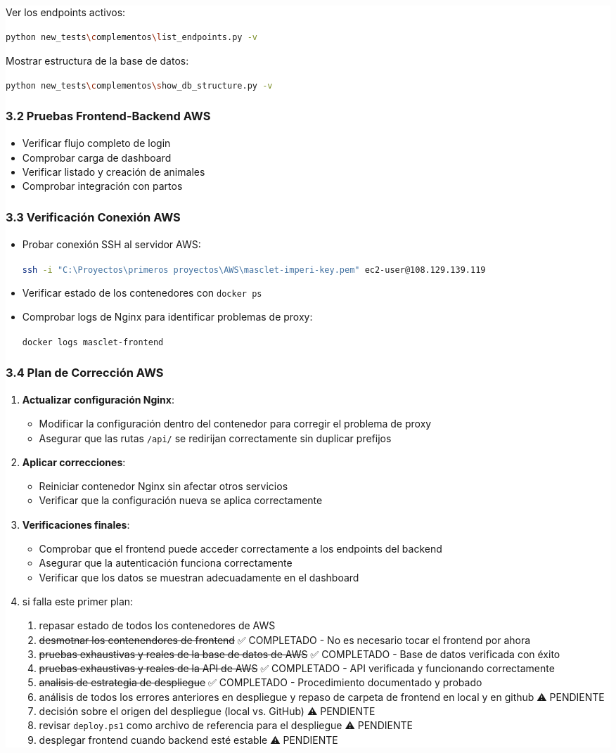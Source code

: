 Ver los endpoints activos:

```bash
python new_tests\complementos\list_endpoints.py -v
```

Mostrar estructura de la base de datos:

```bash
python new_tests\complementos\show_db_structure.py -v
```

### 3.2 Pruebas Frontend-Backend AWS

- Verificar flujo completo de login
- Comprobar carga de dashboard
- Verificar listado y creación de animales
- Comprobar integración con partos

### 3.3 Verificación Conexión AWS

- Probar conexión SSH al servidor AWS:

  ```bash
  ssh -i "C:\Proyectos\primeros proyectos\AWS\masclet-imperi-key.pem" ec2-user@108.129.139.119
  ```
- Verificar estado de los contenedores con `docker ps`
- Comprobar logs de Nginx para identificar problemas de proxy:

  ```bash
  docker logs masclet-frontend
  ```

### 3.4 Plan de Corrección AWS

1. **Actualizar configuración Nginx**:

   - Modificar la configuración dentro del contenedor para corregir el problema de proxy
   - Asegurar que las rutas `/api/` se redirijan correctamente sin duplicar prefijos
2. **Aplicar correcciones**:

   - Reiniciar contenedor Nginx sin afectar otros servicios
   - Verificar que la configuración nueva se aplica correctamente
3. **Verificaciones finales**:

   - Comprobar que el frontend puede acceder correctamente a los endpoints del backend
   - Asegurar que la autenticación funciona correctamente
   - Verificar que los datos se muestran adecuadamente en el dashboard
4. si falla este primer plan:

   1. repasar estado de todos los contenedores de AWS
   2. ~~desmotnar los contenendores de frontend~~ ✅ COMPLETADO - No es necesario tocar el frontend por ahora
   3. ~~pruebas exhaustivas y reales de la base de datos de AWS~~ ✅ COMPLETADO - Base de datos verificada con éxito
   4. ~~pruebas exhaustivas y reales de la API de AWS~~ ✅ COMPLETADO - API verificada y funcionando correctamente
   5. ~~analisis de estrategia de despliegue~~ ✅ COMPLETADO - Procedimiento documentado y probado
   6. análisis de todos los errores anteriores en despliegue y repaso de carpeta de frontend en local y en github ⚠️ PENDIENTE
   7. decisión sobre el origen del despliegue (local vs. GitHub) ⚠️ PENDIENTE
   8. revisar `deploy.ps1` como archivo de referencia para el despliegue ⚠️ PENDIENTE
   9. desplegar frontend cuando backend esté estable ⚠️ PENDIENTE
